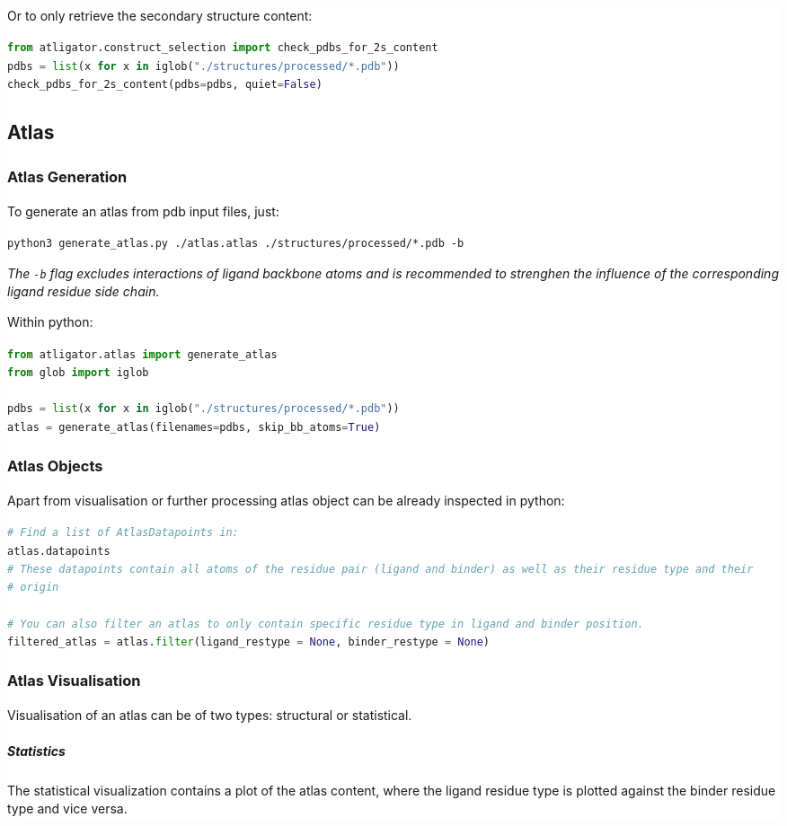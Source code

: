 Or to only retrieve the secondary structure content:

```python
from atligator.construct_selection import check_pdbs_for_2s_content
pdbs = list(x for x in iglob("./structures/processed/*.pdb"))
check_pdbs_for_2s_content(pdbs=pdbs, quiet=False)
```


## Atlas

### Atlas Generation

To generate an atlas from pdb input files, just:

```shell script
python3 generate_atlas.py ./atlas.atlas ./structures/processed/*.pdb -b
```

*The `-b` flag excludes interactions of ligand backbone atoms and is recommended to strenghen the influence of the 
corresponding ligand residue side chain.*

Within python:

```python
from atligator.atlas import generate_atlas
from glob import iglob

pdbs = list(x for x in iglob("./structures/processed/*.pdb"))
atlas = generate_atlas(filenames=pdbs, skip_bb_atoms=True)
```

### Atlas Objects

Apart from visualisation or further processing atlas object can be already inspected in python:

```python
# Find a list of AtlasDatapoints in:
atlas.datapoints
# These datapoints contain all atoms of the residue pair (ligand and binder) as well as their residue type and their
# origin

# You can also filter an atlas to only contain specific residue type in ligand and binder position.
filtered_atlas = atlas.filter(ligand_restype = None, binder_restype = None)
```

### Atlas Visualisation

Visualisation of an atlas can be of two types: structural or statistical. 

##### Statistics

The statistical visualization contains a plot of the atlas content, where the ligand residue type is plotted against
the binder residue type and vice versa. 

